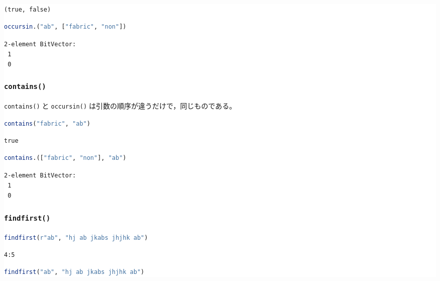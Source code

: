 


    (true, false)




```julia
occursin.("ab", ["fabric", "non"])
```




    2-element BitVector:
     1
     0



### `contains()`

`contains()` と `occursin()` は引数の順序が違うだけで，同じものである。


```julia
contains("fabric", "ab")
```




    true




```julia
contains.(["fabric", "non"], "ab")
```




    2-element BitVector:
     1
     0



### `findfirst()`


```julia
findfirst(r"ab", "hj ab jkabs jhjhk ab")
```




    4:5




```julia
findfirst("ab", "hj ab jkabs jhjhk ab")
```

